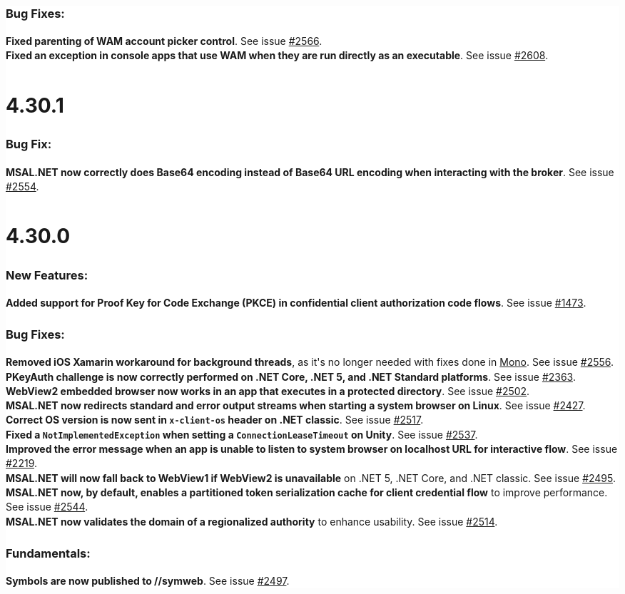 ### Bug Fixes:
**Fixed parenting of WAM account picker control**. See issue [#2566](https://github.com/AzureAD/microsoft-authentication-library-for-dotnet/issues/2566).  
**Fixed an exception in console apps that use WAM when they are run directly as an executable**. See issue [#2608](https://github.com/AzureAD/microsoft-authentication-library-for-dotnet/issues/2608).  

4.30.1
==========
### Bug Fix:
**MSAL.NET now correctly does Base64 encoding instead of Base64 URL encoding when interacting with the broker**. See issue [#2554](https://github.com/AzureAD/microsoft-authentication-library-for-dotnet/issues/2554).

4.30.0
==========
### New Features:
**Added support for Proof Key for Code Exchange (PKCE) in confidential client authorization code flows**. See issue [#1473](https://github.com/AzureAD/microsoft-authentication-library-for-dotnet/issues/1473).  

### Bug Fixes:
**Removed iOS Xamarin workaround for background threads**, as it's no longer needed with fixes done in [Mono](https://github.com/xamarin/xamarin-macios/issues/7080#issuecomment-609945804). See issue [#2556](https://github.com/AzureAD/microsoft-authentication-library-for-dotnet/issues/2556).  
**PKeyAuth challenge is now correctly performed on .NET Core, .NET 5, and .NET Standard platforms**. See issue [#2363](https://github.com/AzureAD/microsoft-authentication-library-for-dotnet/issues/2363).  
**WebView2 embedded browser now works in an app that executes in a protected directory**. See issue [#2502](https://github.com/AzureAD/microsoft-authentication-library-for-dotnet/issues/2502).  
**MSAL.NET now redirects standard and error output streams when starting a system browser on Linux**. See issue [#2427](https://github.com/AzureAD/microsoft-authentication-library-for-dotnet/issues/2427).  
**Correct OS version is now sent in `x-client-os` header on .NET classic**. See issue [#2517](https://github.com/AzureAD/microsoft-authentication-library-for-dotnet/issues/2517).  
**Fixed a `NotImplementedException` when setting a `ConnectionLeaseTimeout` on Unity**. See issue [#2537](https://github.com/AzureAD/microsoft-authentication-library-for-dotnet/issues/2537).  
**Improved the error message when an app is unable to listen to system browser on localhost URL for interactive flow**. See issue [#2219](https://github.com/AzureAD/microsoft-authentication-library-for-dotnet/issues/2219).  
**MSAL.NET will now fall back to WebView1 if WebView2 is unavailable** on .NET 5, .NET Core, and .NET classic. See issue [#2495](https://github.com/AzureAD/microsoft-authentication-library-for-dotnet/issues/2495).  
**MSAL.NET now, by default, enables a partitioned token serialization cache for client credential flow** to improve performance. See issue [#2544](https://github.com/AzureAD/microsoft-authentication-library-for-dotnet/issues/2544).  
**MSAL.NET now validates the domain of a regionalized authority** to enhance usability. See issue [#2514](https://github.com/AzureAD/microsoft-authentication-library-for-dotnet/issues/2514).  

### Fundamentals:
**Symbols are now published to //symweb**. See issue [#2497](https://github.com/AzureAD/microsoft-authentication-library-for-dotnet/issues/2497).  
